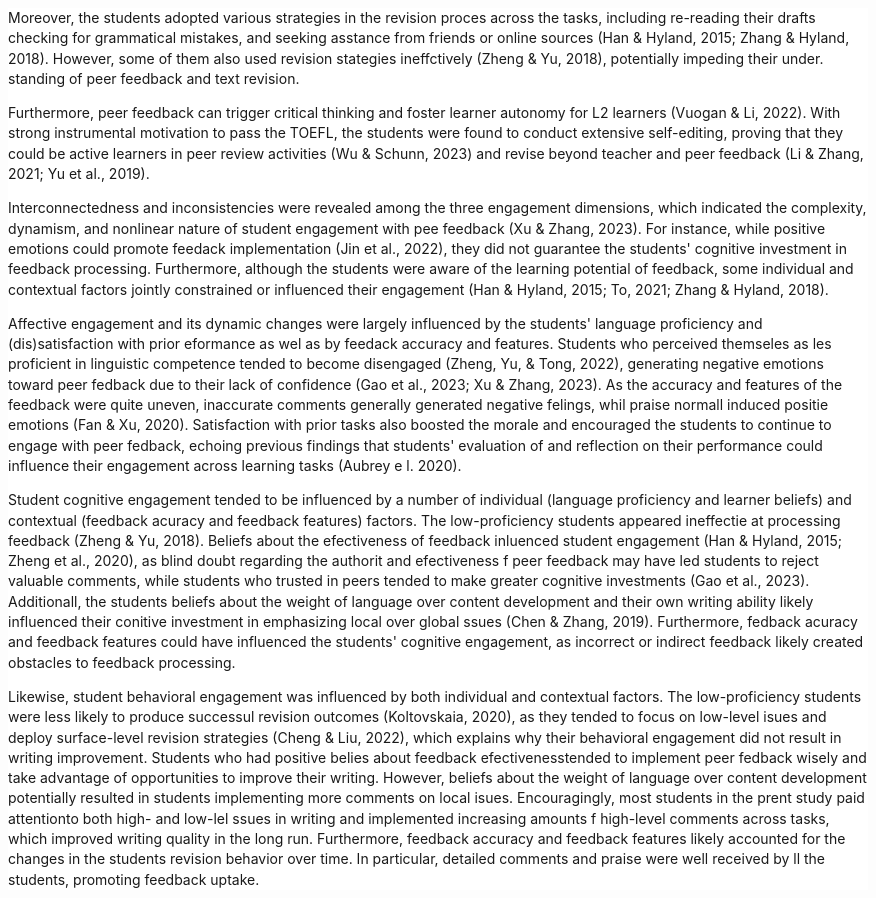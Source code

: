 Moreover, the students adopted various strategies in the revision proces across the tasks, including re-reading their drafts checking for grammatical mistakes, and seeking asstance from friends or online sources (Han & Hyland, 2015; Zhang & Hyland, 2018). However, some of them also used revision stategies ineffctively (Zheng & Yu, 2018), potentially impeding their under. standing of peer feedback and text revision.

Furthermore, peer feedback can trigger critical thinking and foster learner autonomy for L2 learners (Vuogan & Li, 2022). With strong instrumental motivation to pass the TOEFL, the students were found to conduct extensive self-editing, proving that they could be active learners in peer review activities (Wu & Schunn, 2023) and revise beyond teacher and peer feedback (Li & Zhang, 2021; Yu et al., 2019).

Interconnectedness and inconsistencies were revealed among the three engagement dimensions, which indicated the complexity, dynamism, and nonlinear nature of student engagement with pee feedback (Xu & Zhang, 2023). For instance, while positive emotions could promote feedack implementation (Jin et al., 2022), they did not guarantee the students' cognitive investment in feedback processing. Furthermore, although the students were aware of the learning potential of feedback, some individual and contextual factors jointly constrained or influenced their engagement (Han & Hyland, 2015; To, 2021; Zhang & Hyland, 2018).

Affective engagement and its dynamic changes were largely influenced by the students' language proficiency and (dis)satisfaction with prior eformance as wel as by feedack accuracy and features. Students who perceived themseles as les proficient in linguistic competence tended to become disengaged (Zheng, Yu, & Tong, 2022), generating negative emotions toward peer fedback due to their lack of confidence (Gao et al., 2023; Xu & Zhang, 2023). As the accuracy and features of the feedback were quite uneven, inaccurate comments generally generated negative felings, whil praise normall induced positie emotions (Fan & Xu, 2020). Satisfaction with prior tasks also boosted the morale and encouraged the students to continue to engage with peer fedback, echoing previous findings that students' evaluation of and reflection on their performance could influence their engagement across learning tasks (Aubrey e l. 2020).

Student cognitive engagement tended to be influenced by a number of individual (language proficiency and learner beliefs) and contextual (feedback acuracy and feedback features) factors. The low-proficiency students appeared ineffectie at processing feedback (Zheng & Yu, 2018). Beliefs about the efectiveness of feedback inluenced student engagement (Han & Hyland, 2015; Zheng et al., 2020), as blind doubt regarding the authorit and efectiveness f peer feedback may have led students to reject valuable comments, while students who trusted in peers tended to make greater cognitive investments (Gao et al., 2023). Additionall, the students beliefs about the weight of language over content development and their own writing ability likely influenced their conitive investment in emphasizing local over global ssues (Chen & Zhang, 2019). Furthermore, fedback acuracy and feedback features could have influenced the students' cognitive engagement, as incorrect or indirect feedback likely created obstacles to feedback processing.

Likewise, student behavioral engagement was influenced by both individual and contextual factors. The low-proficiency students were less likely to produce successul revision outcomes (Koltovskaia, 2020), as they tended to focus on low-level isues and deploy surface-level revision strategies (Cheng & Liu, 2022), which explains why their behavioral engagement did not result in writing improvement. Students who had positive belies about feedback efectivenesstended to implement peer fedback wisely and take advantage of opportunities to improve their writing. However, beliefs about the weight of language over content development potentially resulted in students implementing more comments on local isues. Encouragingly, most students in the prent study paid attentionto both high- and low-lel ssues in writing and implemented increasing amounts f high-level comments across tasks, which improved writing quality in the long run. Furthermore, feedback accuracy and feedback features likely accounted for the changes in the students revision behavior over time. In particular, detailed comments and praise were well received by ll the students, promoting feedback uptake.
